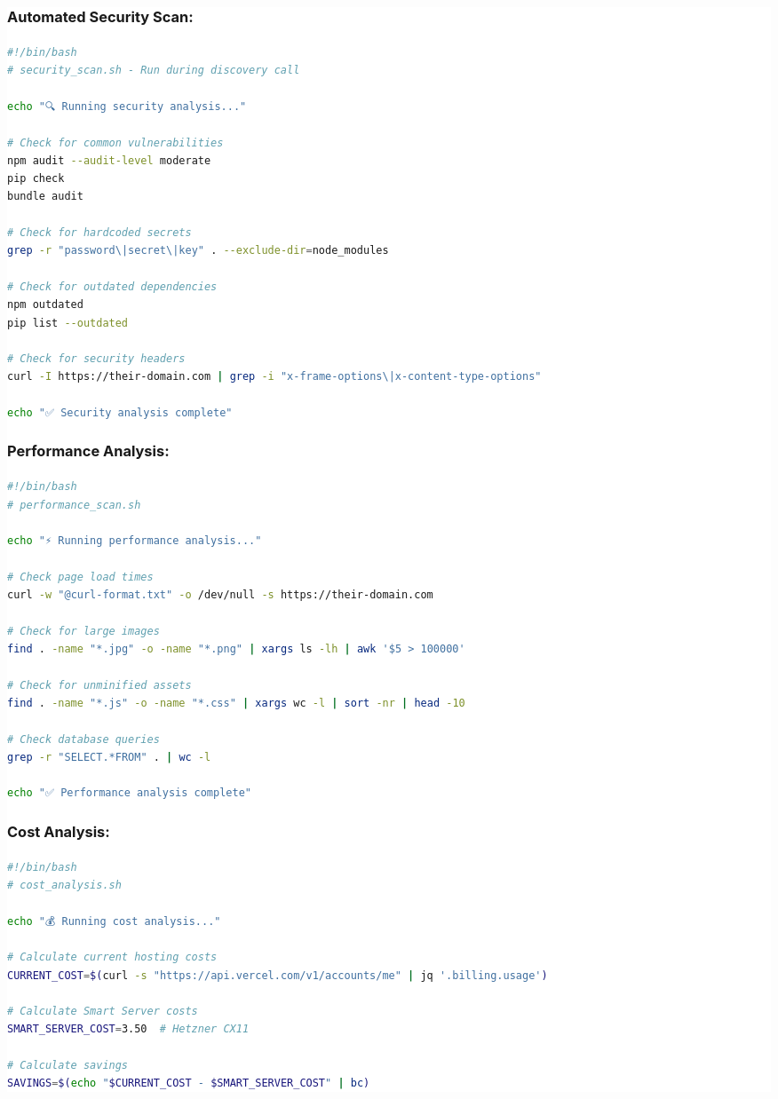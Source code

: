 ### Automated Security Scan:
```bash
#!/bin/bash
# security_scan.sh - Run during discovery call

echo "🔍 Running security analysis..."

# Check for common vulnerabilities
npm audit --audit-level moderate
pip check
bundle audit

# Check for hardcoded secrets
grep -r "password\|secret\|key" . --exclude-dir=node_modules

# Check for outdated dependencies
npm outdated
pip list --outdated

# Check for security headers
curl -I https://their-domain.com | grep -i "x-frame-options\|x-content-type-options"

echo "✅ Security analysis complete"
```

### Performance Analysis:
```bash
#!/bin/bash
# performance_scan.sh

echo "⚡ Running performance analysis..."

# Check page load times
curl -w "@curl-format.txt" -o /dev/null -s https://their-domain.com

# Check for large images
find . -name "*.jpg" -o -name "*.png" | xargs ls -lh | awk '$5 > 100000'

# Check for unminified assets
find . -name "*.js" -o -name "*.css" | xargs wc -l | sort -nr | head -10

# Check database queries
grep -r "SELECT.*FROM" . | wc -l

echo "✅ Performance analysis complete"
```

### Cost Analysis:
```bash
#!/bin/bash
# cost_analysis.sh

echo "💰 Running cost analysis..."

# Calculate current hosting costs
CURRENT_COST=$(curl -s "https://api.vercel.com/v1/accounts/me" | jq '.billing.usage')

# Calculate Smart Server costs
SMART_SERVER_COST=3.50  # Hetzner CX11

# Calculate savings
SAVINGS=$(echo "$CURRENT_COST - $SMART_SERVER_COST" | bc)

```